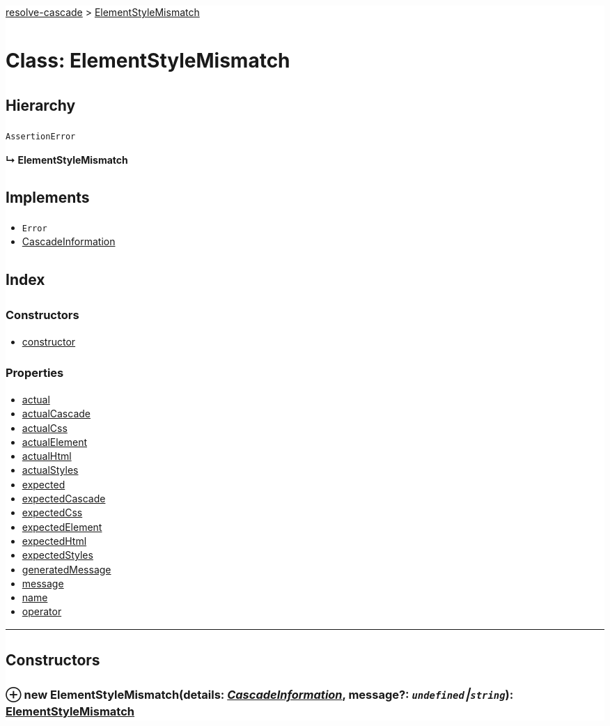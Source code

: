 [resolve-cascade](../README.md) > [ElementStyleMismatch](../classes/resolve_cascade.elementstylemismatch.md)

# Class: ElementStyleMismatch

## Hierarchy

 `AssertionError`

**↳ ElementStyleMismatch**

## Implements

* `Error`
* [CascadeInformation](../interfaces/resolve_cascade.cascadeinformation.md)

## Index

### Constructors

* [constructor](resolve_cascade.elementstylemismatch.md#constructor)

### Properties

* [actual](resolve_cascade.elementstylemismatch.md#actual)
* [actualCascade](resolve_cascade.elementstylemismatch.md#actualcascade)
* [actualCss](resolve_cascade.elementstylemismatch.md#actualcss)
* [actualElement](resolve_cascade.elementstylemismatch.md#actualelement)
* [actualHtml](resolve_cascade.elementstylemismatch.md#actualhtml)
* [actualStyles](resolve_cascade.elementstylemismatch.md#actualstyles)
* [expected](resolve_cascade.elementstylemismatch.md#expected)
* [expectedCascade](resolve_cascade.elementstylemismatch.md#expectedcascade)
* [expectedCss](resolve_cascade.elementstylemismatch.md#expectedcss)
* [expectedElement](resolve_cascade.elementstylemismatch.md#expectedelement)
* [expectedHtml](resolve_cascade.elementstylemismatch.md#expectedhtml)
* [expectedStyles](resolve_cascade.elementstylemismatch.md#expectedstyles)
* [generatedMessage](resolve_cascade.elementstylemismatch.md#generatedmessage)
* [message](resolve_cascade.elementstylemismatch.md#message)
* [name](resolve_cascade.elementstylemismatch.md#name)
* [operator](resolve_cascade.elementstylemismatch.md#operator)

---

## Constructors

<a id="constructor"></a>

### ⊕ **new ElementStyleMismatch**(details: *[CascadeInformation](../interfaces/resolve_cascade.cascadeinformation.md)*, message?: *`undefined`⎮`string`*): [ElementStyleMismatch](resolve_cascade.elementstylemismatch.md)
